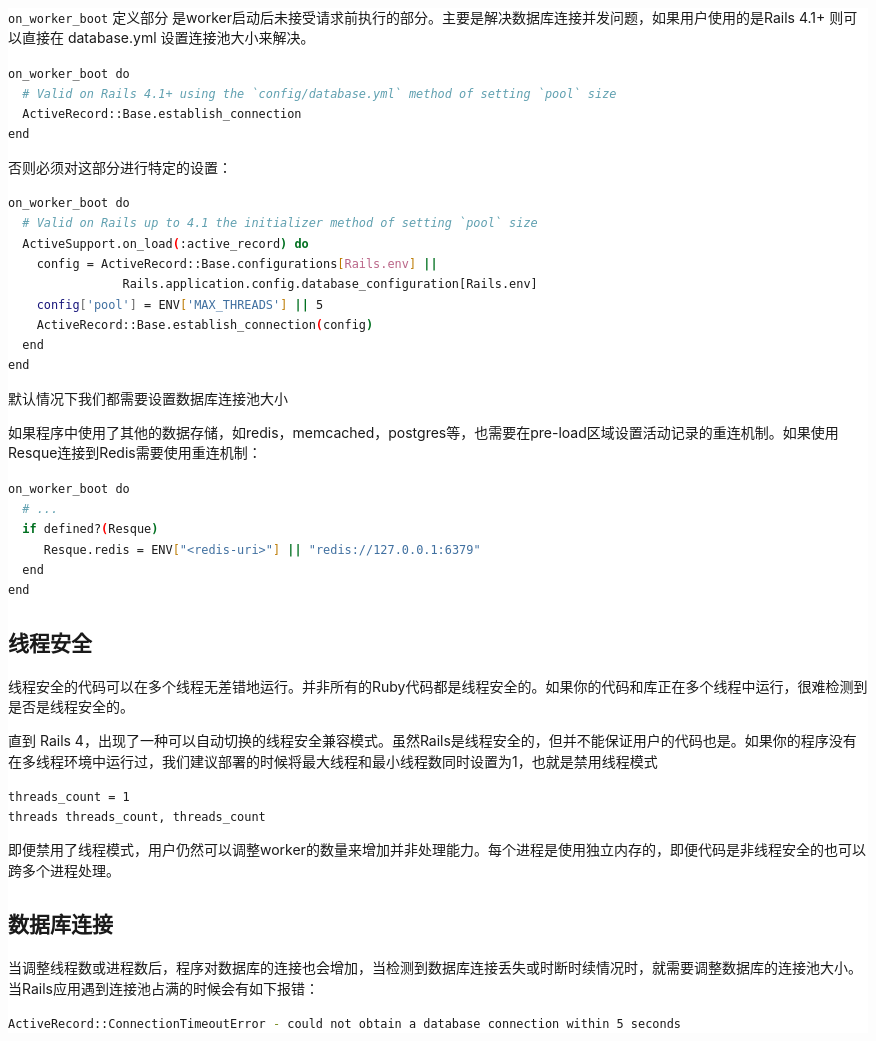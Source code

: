 `on_worker_boot` 定义部分 是worker启动后未接受请求前执行的部分。主要是解决数据库连接并发问题，如果用户使用的是Rails 4.1+ 则可以直接在 database.yml 设置连接池大小来解决。

```bash
on_worker_boot do
  # Valid on Rails 4.1+ using the `config/database.yml` method of setting `pool` size
  ActiveRecord::Base.establish_connection
end
```

否则必须对这部分进行特定的设置：

```bash
on_worker_boot do
  # Valid on Rails up to 4.1 the initializer method of setting `pool` size
  ActiveSupport.on_load(:active_record) do
    config = ActiveRecord::Base.configurations[Rails.env] ||
                Rails.application.config.database_configuration[Rails.env]
    config['pool'] = ENV['MAX_THREADS'] || 5
    ActiveRecord::Base.establish_connection(config)
  end
end
```

默认情况下我们都需要设置数据库连接池大小

如果程序中使用了其他的数据存储，如redis，memcached，postgres等，也需要在pre-load区域设置活动记录的重连机制。如果使用Resque连接到Redis需要使用重连机制：

```bash
on_worker_boot do
  # ...
  if defined?(Resque)
     Resque.redis = ENV["<redis-uri>"] || "redis://127.0.0.1:6379"
  end
end
```

## 线程安全

线程安全的代码可以在多个线程无差错地运行。并非所有的Ruby代码都是线程安全的。如果你的代码和库正在多个线程中运行，很难检测到是否是线程安全的。

直到 Rails 4，出现了一种可以自动切换的线程安全兼容模式。虽然Rails是线程安全的，但并不能保证用户的代码也是。如果你的程序没有在多线程环境中运行过，我们建议部署的时候将最大线程和最小线程数同时设置为1，也就是禁用线程模式

```bash
threads_count = 1
threads threads_count, threads_count
```

即便禁用了线程模式，用户仍然可以调整worker的数量来增加并非处理能力。每个进程是使用独立内存的，即便代码是非线程安全的也可以跨多个进程处理。

## 数据库连接

当调整线程数或进程数后，程序对数据库的连接也会增加，当检测到数据库连接丢失或时断时续情况时，就需要调整数据库的连接池大小。当Rails应用遇到连接池占满的时候会有如下报错：

```bash
ActiveRecord::ConnectionTimeoutError - could not obtain a database connection within 5 seconds
```
